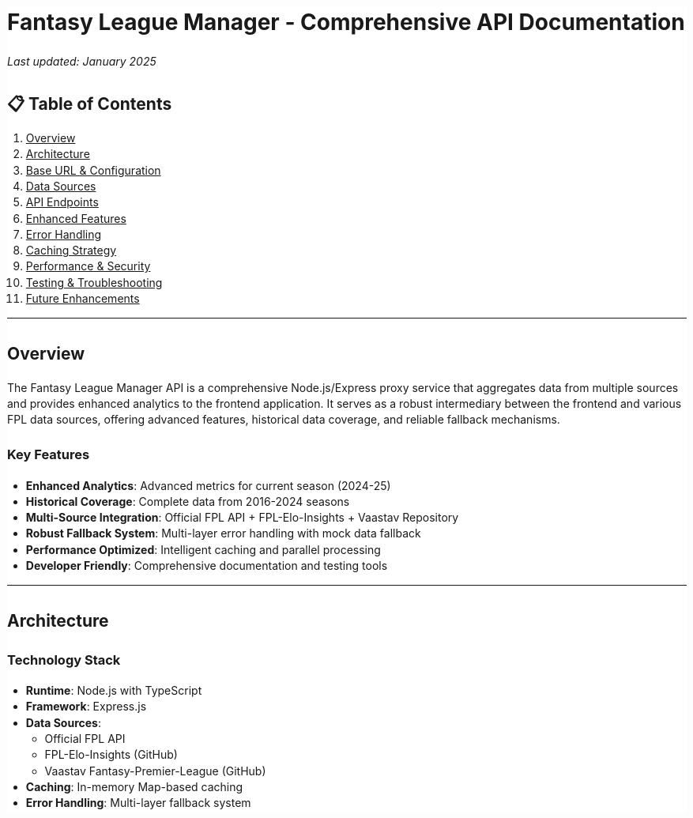 # Fantasy League Manager - Comprehensive API Documentation

*Last updated: January 2025*

## 📋 Table of Contents

1. [Overview](#overview)
2. [Architecture](#architecture)
3. [Base URL & Configuration](#base-url--configuration)
4. [Data Sources](#data-sources)
5. [API Endpoints](#api-endpoints)
6. [Enhanced Features](#enhanced-features)
7. [Error Handling](#error-handling)
8. [Caching Strategy](#caching-strategy)
9. [Performance & Security](#performance--security)
10. [Testing & Troubleshooting](#testing--troubleshooting)
11. [Future Enhancements](#future-enhancements)

---

## Overview

The Fantasy League Manager API is a comprehensive Node.js/Express proxy service that aggregates data from multiple sources and provides enhanced analytics to the frontend application. It serves as a robust intermediary between the frontend and various FPL data sources, offering advanced features, historical data coverage, and reliable fallback mechanisms.

### Key Features
- **Enhanced Analytics**: Advanced metrics for current season (2024-25)
- **Historical Coverage**: Complete data from 2016-2024 seasons
- **Multi-Source Integration**: Official FPL API + FPL-Elo-Insights + Vaastav Repository
- **Robust Fallback System**: Multi-layer error handling with mock data fallback
- **Performance Optimized**: Intelligent caching and parallel processing
- **Developer Friendly**: Comprehensive documentation and testing tools

---

## Architecture

### Technology Stack
- **Runtime**: Node.js with TypeScript
- **Framework**: Express.js
- **Data Sources**: 
  - Official FPL API
  - FPL-Elo-Insights (GitHub)
  - Vaastav Fantasy-Premier-League (GitHub)
- **Caching**: In-memory Map-based caching
- **Error Handling**: Multi-layer fallback system
